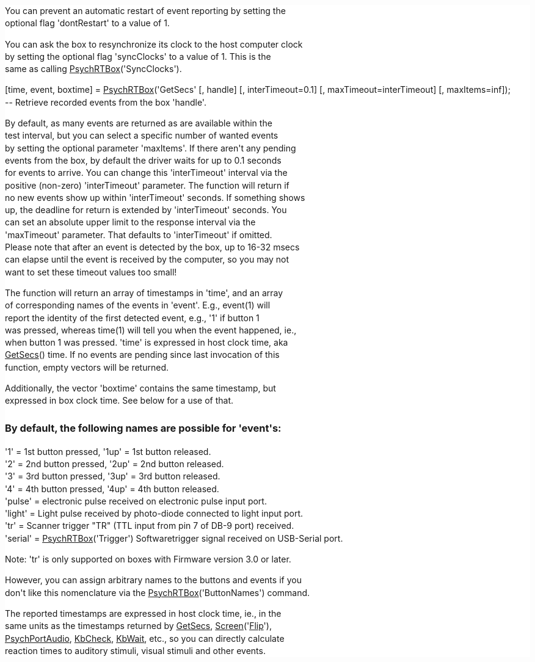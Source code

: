 You can prevent an automatic restart of event reporting by setting the  
optional flag 'dontRestart' to a value of 1.  
  
You can ask the box to resynchronize its clock to the host computer clock  
by setting the optional flag 'syncClocks' to a value of 1. This is the  
same as calling [PsychRTBox](PsychRTBox)('SyncClocks').  
  
  
[time, event, boxtime] = [PsychRTBox](PsychRTBox)('GetSecs' [, handle] [, interTimeout=0.1] [, maxTimeout=interTimeout] [, maxItems=inf]);  
-- Retrieve recorded events from the box 'handle'.  
  
By default, as many events are returned as are available within the  
test interval, but you can select a specific number of wanted events  
by setting the optional parameter 'maxItems'. If there aren't any pending  
events from the box, by default the driver waits for up to 0.1 seconds  
for events to arrive. You can change this 'interTimeout' interval via the  
positive (non-zero) 'interTimeout' parameter. The function will return if  
no new events show up within 'interTimeout' seconds. If something shows  
up, the deadline for return is extended by 'interTimeout' seconds. You  
can set an absolute upper limit to the response interval via the  
'maxTimeout' parameter. That defaults to 'interTimeout' if omitted.  
Please note that after an event is detected by the box, up to 16-32 msecs  
can elapse until the event is received by the computer, so you may not  
want to set these timeout values too small!  
  
The function will return an array of timestamps in 'time', and an array  
of corresponding names of the events in 'event'. E.g., event(1) will  
report the identity of the first detected event, e.g., '1' if button 1  
was pressed, whereas time(1) will tell you when the event happened, ie.,  
when button 1 was pressed. 'time' is expressed in host clock time, aka  
[GetSecs](GetSecs)() time. If no events are pending since last invocation of this  
function, empty vectors will be returned.  
  
Additionally, the vector 'boxtime' contains the same timestamp, but  
expressed in box clock time. See below for a use of that.  
  
### By default, the following names are possible for 'event's:  
  
'1' = 1st button pressed, '1up' = 1st button released.  
'2' = 2nd button pressed, '2up' = 2nd button released.  
'3' = 3rd button pressed, '3up' = 3rd button released.  
'4' = 4th button pressed, '4up' = 4th button released.  
'pulse' = electronic pulse received on electronic pulse input port.  
'light' = Light pulse received by photo-diode connected to light input port.  
'tr' = Scanner trigger "TR" (TTL input from pin 7 of DB-9 port) received.  
'serial' = [PsychRTBox](PsychRTBox)('Trigger') Softwaretrigger signal received on USB-Serial port.  
  
Note: 'tr' is only supported on boxes with Firmware version 3.0 or later.  
  
However, you can assign arbitrary names to the buttons and events if you  
don't like this nomenclature via the [PsychRTBox](PsychRTBox)('ButtonNames') command.  
  
The reported timestamps are expressed in host clock time, ie., in the  
same units as the timestamps returned by [GetSecs](GetSecs), [Screen](Screen)('[Flip](Flip)'),  
[PsychPortAudio](PsychPortAudio), [KbCheck](KbCheck), [KbWait](KbWait), etc., so you can directly calculate  
reaction times to auditory stimuli, visual stimuli and other events.  
  